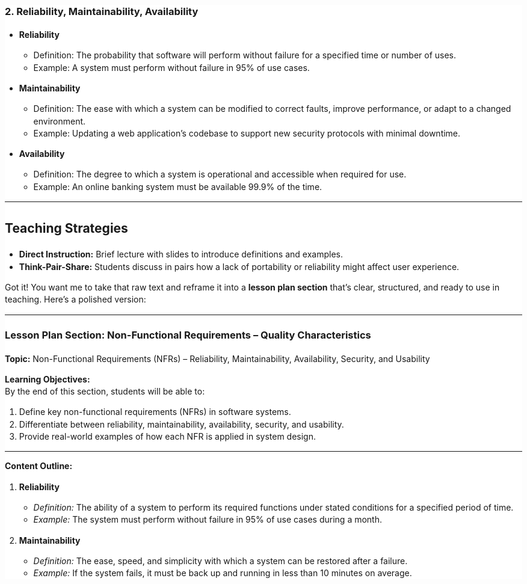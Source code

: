 
### 2. Reliability, Maintainability, Availability  
- **Reliability**  
  - Definition: The probability that software will perform without failure for a specified time or number of uses.  
  - Example: A system must perform without failure in 95% of use cases.  

- **Maintainability**  
  - Definition: The ease with which a system can be modified to correct faults, improve performance, or adapt to a changed environment.  
  - Example: Updating a web application’s codebase to support new security protocols with minimal downtime.  

- **Availability**  
  - Definition: The degree to which a system is operational and accessible when required for use.  
  - Example: An online banking system must be available 99.9% of the time.  

---

## Teaching Strategies
- **Direct Instruction:** Brief lecture with slides to introduce definitions and examples.  
- **Think-Pair-Share:** Students discuss in pairs how a lack of portability or reliability might affect user experience.

Got it! You want me to take that raw text and reframe it into a **lesson plan section** that’s clear, structured, and ready to use in teaching. Here’s a polished version:  

---

### Lesson Plan Section: Non-Functional Requirements – Quality Characteristics  

**Topic:** Non-Functional Requirements (NFRs) – Reliability, Maintainability, Availability, Security, and Usability  

**Learning Objectives:**  
By the end of this section, students will be able to:  
1. Define key non-functional requirements (NFRs) in software systems.  
2. Differentiate between reliability, maintainability, availability, security, and usability.  
3. Provide real-world examples of how each NFR is applied in system design.  

---

**Content Outline:**  

1. **Reliability**  
   - *Definition:* The ability of a system to perform its required functions under stated conditions for a specified period of time.  
   - *Example:* The system must perform without failure in 95% of use cases during a month.  

2. **Maintainability**  
   - *Definition:* The ease, speed, and simplicity with which a system can be restored after a failure.  
   - *Example:* If the system fails, it must be back up and running in less than 10 minutes on average.  
